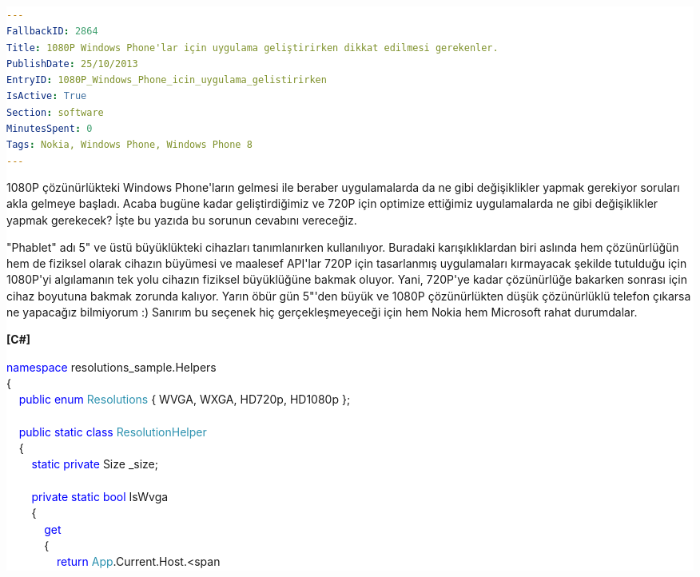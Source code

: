 ```yaml
---
FallbackID: 2864
Title: 1080P Windows Phone'lar için uygulama geliştirirken dikkat edilmesi gerekenler.
PublishDate: 25/10/2013
EntryID: 1080P_Windows_Phone_icin_uygulama_gelistirirken
IsActive: True
Section: software
MinutesSpent: 0
Tags: Nokia, Windows Phone, Windows Phone 8
---
```

1080P çözünürlükteki Windows Phone'ların gelmesi ile beraber
uygulamalarda da ne gibi değişiklikler yapmak gerekiyor soruları akla
gelmeye başladı. Acaba bugüne kadar geliştirdiğimiz ve 720P için
optimize ettiğimiz uygulamalarda ne gibi değişiklikler yapmak gerekecek?
İşte bu yazıda bu sorunun cevabını vereceğiz.

"Phablet" adı 5" ve üstü büyüklükteki cihazları tanımlanırken
kullanılıyor. Buradaki karışıklıklardan biri aslında hem çözünürlüğün
hem de fiziksel olarak cihazın büyümesi ve maalesef API'lar 720P için
tasarlanmış uygulamaları kırmayacak şekilde tutulduğu için 1080P'yi
algılamanın tek yolu cihazın fiziksel büyüklüğüne bakmak oluyor. Yani,
720P'ye kadar çözünürlüğe bakarken sonrası için cihaz boyutuna bakmak
zorunda kalıyor. Yarın öbür gün 5"'den büyük ve 1080P çözünürlükten
düşük çözünürlüklü telefon çıkarsa ne yapacağız bilmiyorum :) Sanırım bu
seçenek hiç gerçekleşmeyeceği için hem Nokia hem Microsoft rahat
durumdalar.

**[C\#]**

<span class="keyword" style="color:blue;">namespace</span> <span
class="identifier">resolutions\_sample</span><span
class="operator">.</span><span class="identifier">Helpers</span>\
 {\
     <span class="keyword" style="color:blue;">public</span> <span
class="keyword" style="color:blue;">enum</span> <span
class="User Types(Enums)"
style="color:#2b91af;">Resolutions</span> { <span
class="identifier">WVGA</span>, <span
class="identifier">WXGA</span>, <span
class="identifier">HD720p</span>, <span
class="identifier">HD1080p</span> };\
\
     <span class="keyword" style="color:blue;">public</span> <span
class="keyword" style="color:blue;">static</span> <span class="keyword"
style="color:blue;">class</span> <span class="User Types"
style="color:#2b91af;">ResolutionHelper</span>\
     {\
         <span class="keyword" style="color:blue;">static</span> <span
class="keyword" style="color:blue;">private</span> <span
class="User Types(Value Types)">Size</span> <span
class="identifier">\_size</span>;\
\
         <span class="keyword" style="color:blue;">private</span> <span
class="keyword" style="color:blue;">static</span> <span class="keyword"
style="color:blue;">bool</span> <span class="identifier">IsWvga</span>\
         {\
             <span class="keyword" style="color:blue;">get</span>\
             {\
                 <span class="keyword"
style="color:blue;">return</span> <span class="User Types"
style="color:#2b91af;">App</span><span class="operator">.</span><span
class="identifier">Current</span><span class="operator">.</span><span
class="identifier">Host</span><span class="operator">.</span><span